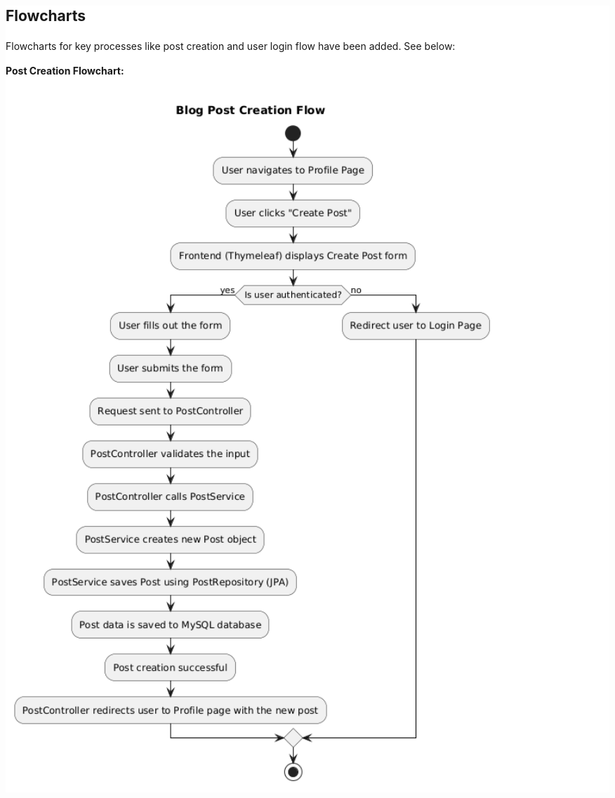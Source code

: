 
## Flowcharts
Flowcharts for key processes like post creation and user login flow have been added. See below:

**Post Creation Flowchart:**

<img src="images/PostCreationFlowchart.png" alt="Post Creation Flowchart" width="700"/>
